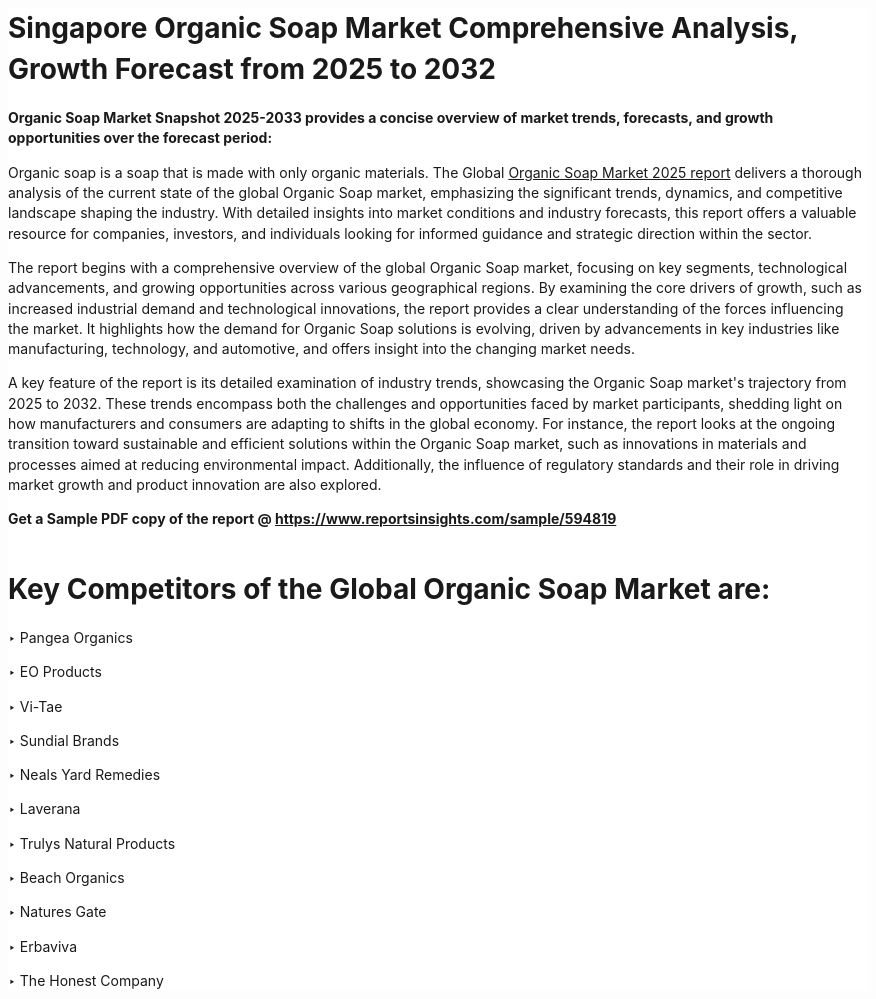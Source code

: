 # Singapore Organic Soap Market Comprehensive Analysis, Growth Forecast from 2025 to 2032

<strong>Organic Soap Market Snapshot 2025-2033 provides a concise overview of market trends, forecasts, and growth opportunities over the forecast period:</strong>

Organic soap is a soap that is made with only organic materials. The Global <a href=https://www.reportsinsights.com/sample/594819>Organic Soap Market 2025 report</a> delivers a thorough analysis of the current state of the global Organic Soap market, emphasizing the significant trends, dynamics, and competitive landscape shaping the industry. With detailed insights into market conditions and industry forecasts, this report offers a valuable resource for companies, investors, and individuals looking for informed guidance and strategic direction within the sector.

The report begins with a comprehensive overview of the global Organic Soap market, focusing on key segments, technological advancements, and growing opportunities across various geographical regions. By examining the core drivers of growth, such as increased industrial demand and technological innovations, the report provides a clear understanding of the forces influencing the market. It highlights how the demand for Organic Soap solutions is evolving, driven by advancements in key industries like manufacturing, technology, and automotive, and offers insight into the changing market needs.

A key feature of the report is its detailed examination of industry trends, showcasing the Organic Soap market's trajectory from 2025 to 2032. These trends encompass both the challenges and opportunities faced by market participants, shedding light on how manufacturers and consumers are adapting to shifts in the global economy. For instance, the report looks at the ongoing transition toward sustainable and efficient solutions within the Organic Soap market, such as innovations in materials and processes aimed at reducing environmental impact. Additionally, the influence of regulatory standards and their role in driving market growth and product innovation are also explored.

<strong>Get a Sample PDF copy of the report @ <a href=https://www.reportsinsights.com/sample/594819>https://www.reportsinsights.com/sample/594819</a></strong>

# <strong>Key Competitors of the Global Organic Soap Market are:</strong>

‣ Pangea Organics

‣ EO Products

‣ Vi-Tae

‣ Sundial Brands

‣ Neals Yard Remedies

‣ Laverana

‣ Trulys Natural Products

‣ Beach Organics

‣ Natures Gate

‣ Erbaviva

‣ The Honest Company
